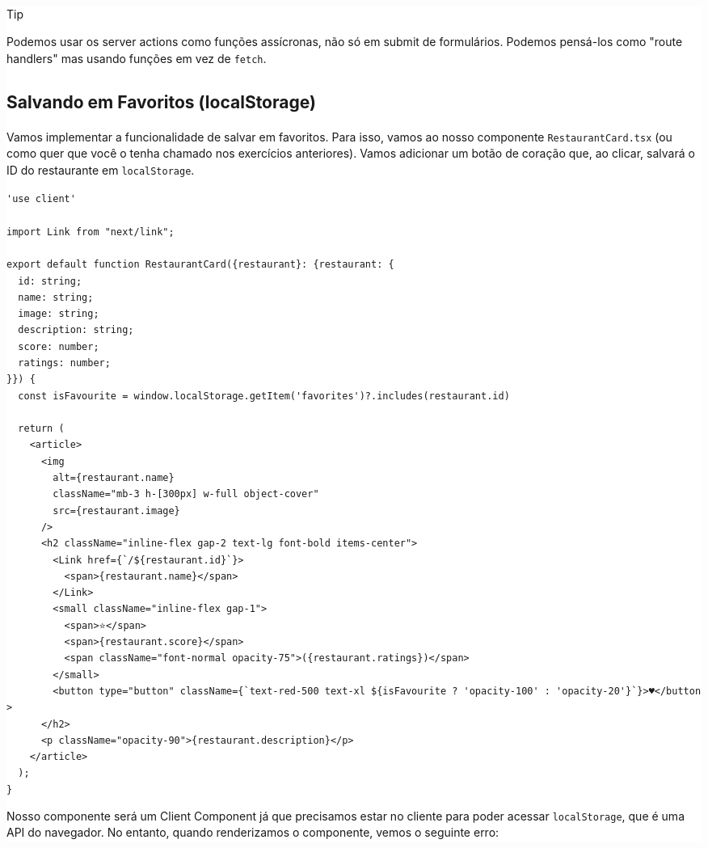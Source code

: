 > [!TIP]
> Podemos usar os server actions como funções assícronas, não só em submit de formulários. Podemos pensá-los como "route handlers" mas usando funções em vez de `fetch`.

## Salvando em Favoritos (localStorage)

Vamos implementar a funcionalidade de salvar em favoritos. Para isso, vamos ao nosso componente `RestaurantCard.tsx` (ou como quer que você o tenha chamado nos exercícios anteriores). Vamos adicionar um botão de coração que, ao clicar, salvará o ID do restaurante em `localStorage`.

```tsx
'use client'

import Link from "next/link";

export default function RestaurantCard({restaurant}: {restaurant: {
  id: string;
  name: string;
  image: string;
  description: string;
  score: number;
  ratings: number;
}}) {
  const isFavourite = window.localStorage.getItem('favorites')?.includes(restaurant.id)

  return (
    <article>
      <img
        alt={restaurant.name}
        className="mb-3 h-[300px] w-full object-cover"
        src={restaurant.image}
      />
      <h2 className="inline-flex gap-2 text-lg font-bold items-center">
        <Link href={`/${restaurant.id}`}>
          <span>{restaurant.name}</span>
        </Link>
        <small className="inline-flex gap-1">
          <span>⭐</span>
          <span>{restaurant.score}</span>
          <span className="font-normal opacity-75">({restaurant.ratings})</span>
        </small>
        <button type="button" className={`text-red-500 text-xl ${isFavourite ? 'opacity-100' : 'opacity-20'}`}>♥</button>
      </h2>
      <p className="opacity-90">{restaurant.description}</p>
    </article>
  );
}
```

Nosso componente será um Client Component já que precisamos estar no cliente para poder acessar `localStorage`, que é uma API do navegador. No entanto, quando renderizamos o componente, vemos o seguinte erro:
